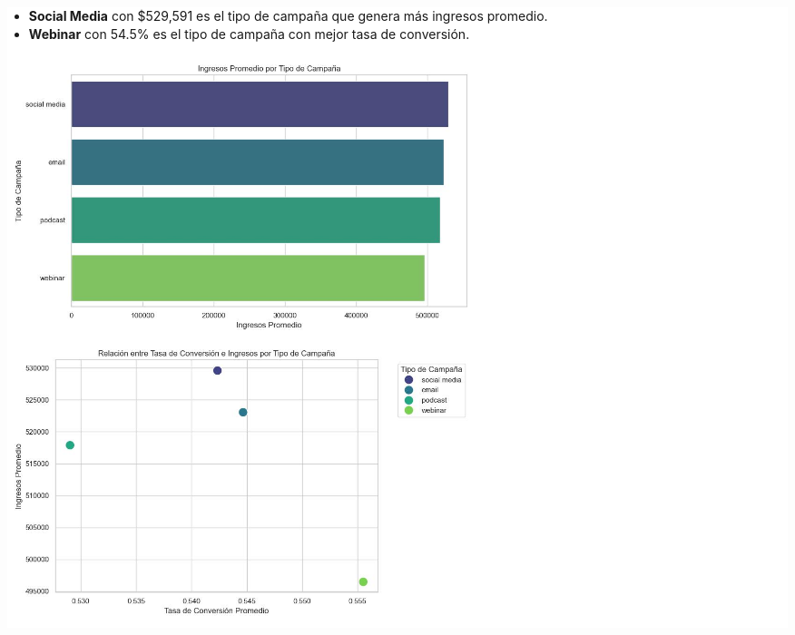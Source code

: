 - **Social Media** con $529,591 es el tipo de campaña que genera más ingresos promedio.
- **Webinar** con 54.5% es el tipo de campaña con mejor tasa de conversión.

<img src="../img/img002.jpg"  width="60%">
<img src="../img/img003.jpg"  width="60%">
